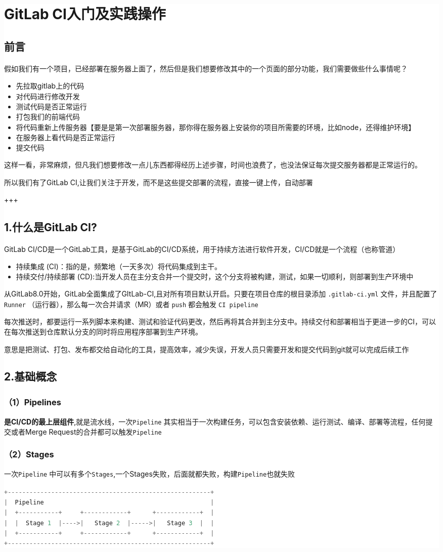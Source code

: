# GitLab CI入门及实践操作

## 前言

假如我们有一个项目，已经部署在服务器上面了，然后但是我们想要修改其中的一个页面的部分功能，我们需要做些什么事情呢？

- 先拉取gitlab上的代码
- 对代码进行修改开发
- 测试代码是否正常运行
- 打包我们的前端代码
- 将代码重新上传服务器【要是是第一次部署服务器，那你得在服务器上安装你的项目所需要的环境，比如node，还得维护环境】
- 在服务器上看代码是否正常运行
- 提交代码

这样一看，非常麻烦，但凡我们想要修改一点儿东西都得经历上述步骤，时间也浪费了，也没法保证每次提交服务器都是正常运行的。

所以我们有了GitLab CI,让我们关注于开发，而不是这些提交部署的流程，直接一键上传，自动部署

+++

## 1.什么是GitLab CI?

GitLab CI/CD是一个GitLab工具，是基于GitLab的CI/CD系统，用于持续方法进行软件开发，CI/CD就是一个流程（也称管道）

- 持续集成 (CI)：指的是，频繁地（一天多次）将代码集成到主干。
- 持续交付/持续部署 (CD):当开发人员在主分支合并一个提交时，这个分支将被构建，测试，如果一切顺利，则部署到生产环境中

从GitLab8.0开始，GitLab全面集成了GItLab-CI,且对所有项目默认开启。只要在项目仓库的根目录添加 `.gitlab-ci.yml` 文件，并且配置了 `Runner` （运行器），那么每一次合并请求（MR）或者 `push` 都会触发 `CI pipeline`

每次推送时，都要运行一系列脚本来构建、测试和验证代码更改，然后再将其合并到主分支中。持续交付和部署相当于更进一步的CI，可以在每次推送到仓库默认分支的同时将应用程序部署到生产环境。

意思是把测试、打包、发布都交给自动化的工具，提高效率，减少失误，开发人员只需要开发和提交代码到git就可以完成后续工作

## 2.基础概念

### （1）Pipelines

**是CI/CD的最上层组件**,就是流水线，一次`Pipeline` 其实相当于一次构建任务，可以包含安装依赖、运行测试、编译、部署等流程，任何提交或者Merge Request的合并都可以触发`Pipeline`

### （2）Stages

一次`Pipeline` 中可以有多个`Stages`,一个Stages失败，后面就都失败，构建`Pipeline`也就失败

```js
+--------------------------------------------------------+
|  Pipeline                                              |
|  +-----------+     +------------+      +------------+  |
|  |  Stage 1  |---->|   Stage 2  |----->|   Stage 3  |  |
|  +-----------+     +------------+      +------------+  |
+--------------------------------------------------------+
```
